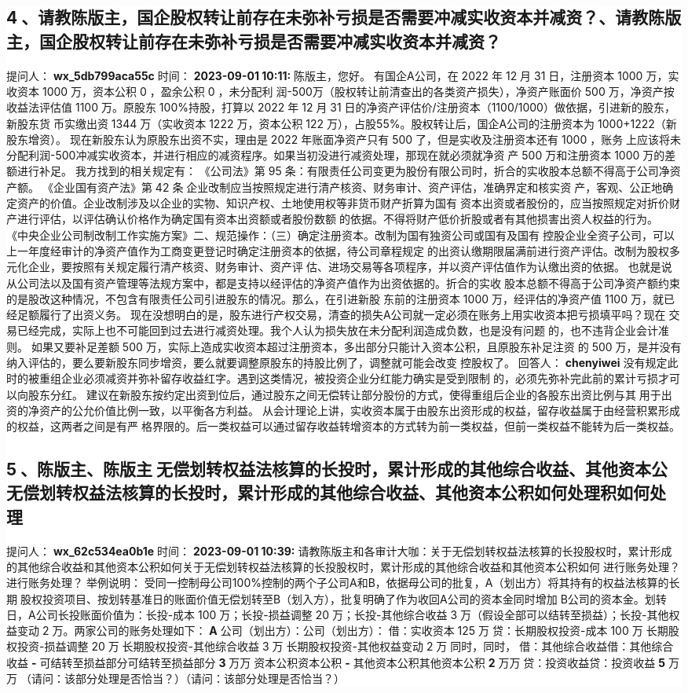 ## 4 、请教陈版主，国企股权转让前存在未弥补亏损是否需要冲减实收资本并减资？、请教陈版主，国企股权转让前存在未弥补亏损是否需要冲减实收资本并减资？

提问人： **wx_5db799aca55c** 时间： **2023-09-01 10:11:**
陈版主，您好。
有国企A公司，在 2022 年 12 月 31 日，注册资本 1000 万，实收资本 1000 万，资本公积 0 ，盈余公积 0 ，未分配利
润-500万（股权转让前清查出的各类资产损失），净资产账面价 500 万，净资产按收益法评估值 1100 万。原股东
100%持股，打算以 2022 年 12 月 31 日的净资产评估价/注册资本（1100/1000）做依据，引进新的股东，新股东货
币实缴出资 1344 万（实收资本 1222 万，资本公积 122 万），占股55%。股权转让后，国企A公司的注册资本为
1000+1222（新股东增资）。
现在新股东认为原股东出资不实，理由是 2022 年账面净资产只有 500 了，但是实收及注册资本还有 1000 ，账务
上应该将未分配利润-500冲减实收资本，并进行相应的减资程序。如果当初没进行减资处理，那现在就必须就净资
产 500 万和注册资本 1000 万的差额进行补足。
我方找到的相关规定有：
《公司法》第 95 条：有限责任公司变更为股份有限公司时，折合的实收股本总额不得高于公司净资产额。
《企业国有资产法》第 42 条 企业改制应当按照规定进行清产核资、财务审计、资产评估，准确界定和核实资
产，客观、公正地确定资产的价值。企业改制涉及以企业的实物、知识产权、土地使用权等非货币财产折算为国有
资本出资或者股份的，应当按照规定对折价财产进行评估，以评估确认价格作为确定国有资本出资额或者股份数额
的依据。不得将财产低价折股或者有其他损害出资人权益的行为。
《中央企业公司制改制工作实施方案》二、规范操作：（三）确定注册资本。改制为国有独资公司或国有及国有
控股企业全资子公司，可以上一年度经审计的净资产值作为工商变更登记时确定注册资本的依据，待公司章程规定
的出资认缴期限届满前进行资产评估。改制为股权多元化企业，要按照有关规定履行清产核资、财务审计、资产评
估、进场交易等各项程序，并以资产评估值作为认缴出资的依据。
也就是说从公司法以及国有资产管理等法规方案中，都是支持以经评估的净资产值作为出资依据的。折合的实收
股本总额不得高于公司净资产额约束的是股改这种情况，不包含有限责任公司引进股东的情况。那么，在引进新股
东前的注册资本 1000 万，经评估的净资产值 1100 万，就已经足额履行了出资义务。
现在没想明白的是，股东进行产权交易，清查的损失A公司就一定必须在账务上用实收资本把亏损填平吗？现在
交易已经完成，实际上也不可能回到过去进行减资处理。我个人认为损失放在未分配利润造成负数，也是没有问题
的，也不违背企业会计准则。
如果又要补足差额 500 万，实际上造成实收资本超过注册资本，多出部分只能计入资本公积，且原股东补足注资
的 500 万，是并没有纳入评估的，要么要新股东同步增资，要么就要调整原股东的持股比例了，调整就可能会改变
控股权了。
回答人： **chenyiwei**
没有规定此时的被重组企业必须减资并弥补留存收益红字。遇到这类情况，被投资企业分红能力确实是受到限制
的，必须先弥补完此前的累计亏损才可以向股东分红。
建议在新股东按约定出资到位后，通过股东之间无偿转让部分股份的方式，使得重组后企业的各股东出资比例与其
用于出资的净资产的公允价值比例一致，以平衡各方利益。
从会计理论上讲，实收资本属于由股东出资形成的权益，留存收益属于由经营积累形成的权益，这两者之间是有严
格界限的。后一类权益可以通过留存收益转增资本的方式转为前一类权益，但前一类权益不能转为后一类权益。


## 5 、陈版主、陈版主 无偿划转权益法核算的长投时，累计形成的其他综合收益、其他资本公无偿划转权益法核算的长投时，累计形成的其他综合收益、其他资本公积如何处理积如何处理

提问人： **wx_62c534ea0b1e** 时间： **2023-09-01 10:39:**
请教陈版主和各审计大咖：关于无偿划转权益法核算的长投股权时，累计形成的其他综合收益和其他资本公积如何关于无偿划转权益法核算的长投股权时，累计形成的其他综合收益和其他资本公积如何
进行账务处理？进行账务处理？
举例说明：
受同一控制母公司100%控制的两个子公司A和B，依据母公司的批复，A（划出方）将其持有的权益法核算的长期
股权投资项目、按划转基准日的账面价值无偿划转至B（划入方），批复明确了作为收回A公司的资本金同时增加
B公司的资本金。划转日，A公司长投账面价值为：长投-成本 100 万；长投-损益调整 20 万；长投-其他综合收益
3 万（假设全部可以结转至损益）；长投-其他权益变动 2 万。两家公司的账务处理如下：
**A** 公司（划出方）：公司（划出方）：
借：实收资本 125 万
贷：长期股权投资-成本 100 万
长期股权投资-损益调整 20 万
长期股权投资-其他综合收益 3 万
长期股权投资-其他权益变动 2 万
同时，同时，
借：其他综合收益借：其他综合收益 **-** 可结转至损益部分可结转至损益部分 **3** 万万
资本公积资本公积 **-** 其他资本公积其他资本公积 **2** 万万
贷：投资收益贷：投资收益 **5** 万万
（请问：该部分处理是否恰当？）（请问：该部分处理是否恰当？）